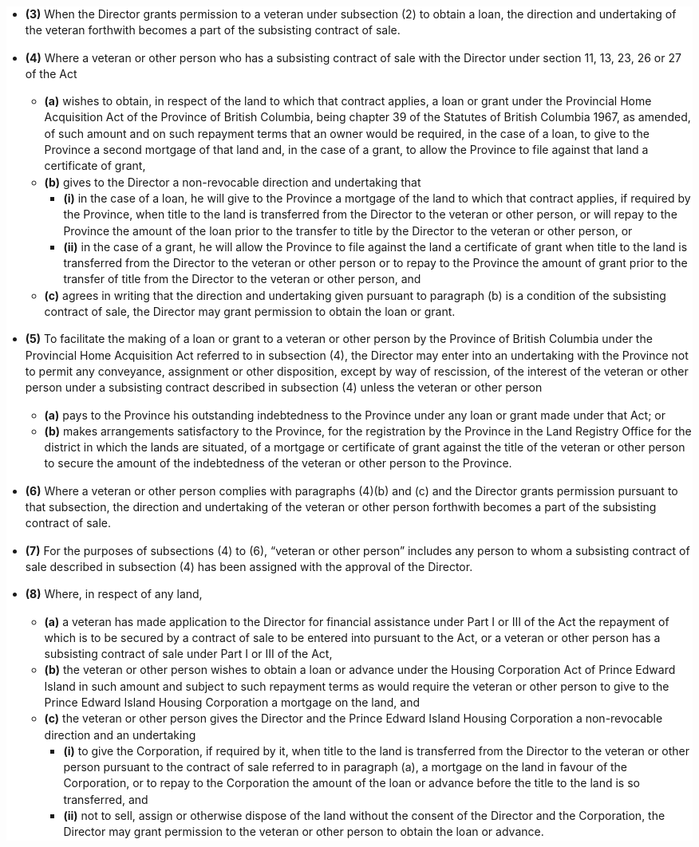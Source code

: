 - **(3)** When the Director grants permission to a veteran under subsection (2) to obtain a loan, the direction and undertaking of the veteran forthwith becomes a part of the subsisting contract of sale.

- **(4)** Where a veteran or other person who has a subsisting contract of sale with the Director under section 11, 13, 23, 26 or 27 of the Act
	- **(a)** wishes to obtain, in respect of the land to which that contract applies, a loan or grant under the Provincial Home Acquisition Act of the Province of British Columbia, being chapter 39 of the Statutes of British Columbia 1967, as amended, of such amount and on such repayment terms that an owner would be required, in the case of a loan, to give to the Province a second mortgage of that land and, in the case of a grant, to allow the Province to file against that land a certificate of grant,
	- **(b)** gives to the Director a non-revocable direction and undertaking that
		- **(i)** in the case of a loan, he will give to the Province a mortgage of the land to which that contract applies, if required by the Province, when title to the land is transferred from the Director to the veteran or other person, or will repay to the Province the amount of the loan prior to the transfer to title by the Director to the veteran or other person, or
		- **(ii)** in the case of a grant, he will allow the Province to file against the land a certificate of grant when title to the land is transferred from the Director to the veteran or other person or to repay to the Province the amount of grant prior to the transfer of title from the Director to the veteran or other person, and
	- **(c)** agrees in writing that the direction and undertaking given pursuant to paragraph (b) is a condition of the subsisting contract of sale,
the Director may grant permission to obtain the loan or grant.

- **(5)** To facilitate the making of a loan or grant to a veteran or other person by the Province of British Columbia under the Provincial Home Acquisition Act referred to in subsection (4), the Director may enter into an undertaking with the Province not to permit any conveyance, assignment or other disposition, except by way of rescission, of the interest of the veteran or other person under a subsisting contract described in subsection (4) unless the veteran or other person
	- **(a)** pays to the Province his outstanding indebtedness to the Province under any loan or grant made under that Act; or
	- **(b)** makes arrangements satisfactory to the Province, for the registration by the Province in the Land Registry Office for the district in which the lands are situated, of a mortgage or certificate of grant against the title of the veteran or other person to secure the amount of the indebtedness of the veteran or other person to the Province.

- **(6)** Where a veteran or other person complies with paragraphs (4)(b) and (c) and the Director grants permission pursuant to that subsection, the direction and undertaking of the veteran or other person forthwith becomes a part of the subsisting contract of sale.

- **(7)** For the purposes of subsections (4) to (6), “veteran or other person” includes any person to whom a subsisting contract of sale described in subsection (4) has been assigned with the approval of the Director.

- **(8)** Where, in respect of any land,
	- **(a)** a veteran has made application to the Director for financial assistance under Part I or III of the Act the repayment of which is to be secured by a contract of sale to be entered into pursuant to the Act, or a veteran or other person has a subsisting contract of sale under Part I or III of the Act,
	- **(b)** the veteran or other person wishes to obtain a loan or advance under the Housing Corporation Act of Prince Edward Island in such amount and subject to such repayment terms as would require the veteran or other person to give to the Prince Edward Island Housing Corporation a mortgage on the land, and
	- **(c)** the veteran or other person gives the Director and the Prince Edward Island Housing Corporation a non-revocable direction and an undertaking
		- **(i)** to give the Corporation, if required by it, when title to the land is transferred from the Director to the veteran or other person pursuant to the contract of sale referred to in paragraph (a), a mortgage on the land in favour of the Corporation, or to repay to the Corporation the amount of the loan or advance before the title to the land is so transferred, and
		- **(ii)** not to sell, assign or otherwise dispose of the land without the consent of the Director and the Corporation,
the Director may grant permission to the veteran or other person to obtain the loan or advance.
